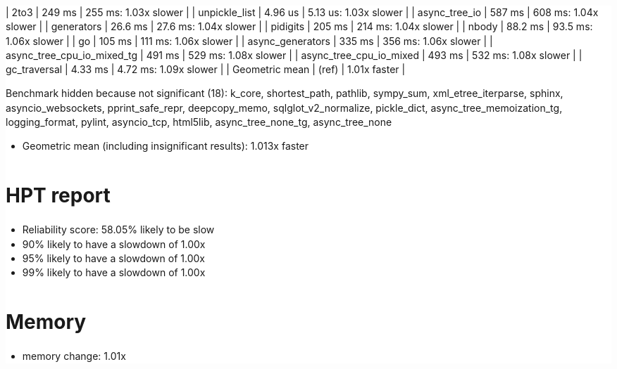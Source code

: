 | 2to3                       | 249 ms                                                                                                          | 255 ms: 1.03x slower                                                                                                |
| unpickle_list              | 4.96 us                                                                                                         | 5.13 us: 1.03x slower                                                                                               |
| async_tree_io              | 587 ms                                                                                                          | 608 ms: 1.04x slower                                                                                                |
| generators                 | 26.6 ms                                                                                                         | 27.6 ms: 1.04x slower                                                                                               |
| pidigits                   | 205 ms                                                                                                          | 214 ms: 1.04x slower                                                                                                |
| nbody                      | 88.2 ms                                                                                                         | 93.5 ms: 1.06x slower                                                                                               |
| go                         | 105 ms                                                                                                          | 111 ms: 1.06x slower                                                                                                |
| async_generators           | 335 ms                                                                                                          | 356 ms: 1.06x slower                                                                                                |
| async_tree_cpu_io_mixed_tg | 491 ms                                                                                                          | 529 ms: 1.08x slower                                                                                                |
| async_tree_cpu_io_mixed    | 493 ms                                                                                                          | 532 ms: 1.08x slower                                                                                                |
| gc_traversal               | 4.33 ms                                                                                                         | 4.72 ms: 1.09x slower                                                                                               |
| Geometric mean             | (ref)                                                                                                           | 1.01x faster                                                                                                        |

Benchmark hidden because not significant (18): k_core, shortest_path, pathlib, sympy_sum, xml_etree_iterparse, sphinx, asyncio_websockets, pprint_safe_repr, deepcopy_memo, sqlglot_v2_normalize, pickle_dict, async_tree_memoization_tg, logging_format, pylint, asyncio_tcp, html5lib, async_tree_none_tg, async_tree_none

- Geometric mean (including insignificant results): 1.013x faster

# HPT report

- Reliability score: 58.05% likely to be slow
- 90% likely to have a slowdown of 1.00x
- 95% likely to have a slowdown of 1.00x
- 99% likely to have a slowdown of 1.00x

# Memory
- memory change: 1.01x